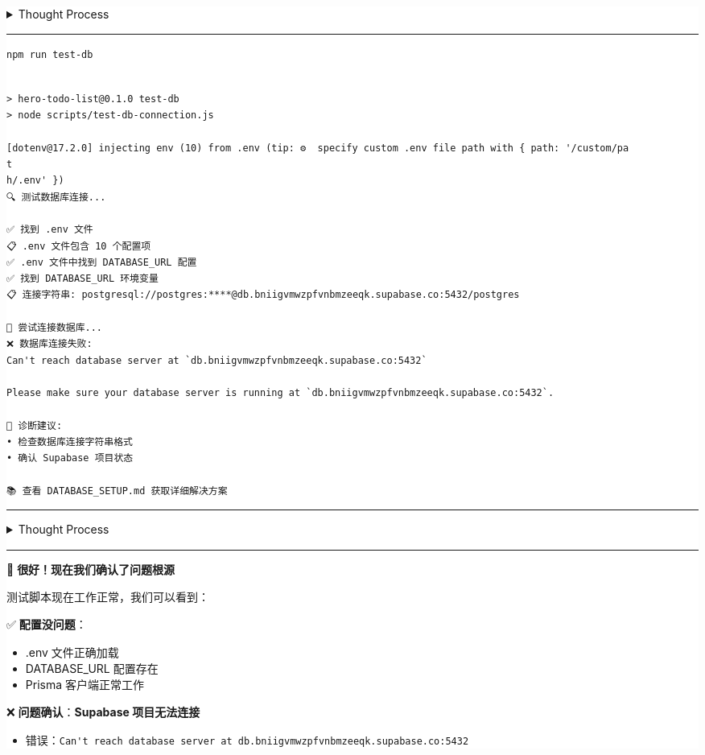 <think><details><summary>Thought Process</summary></details></think>

---

```bash
npm run test-db
```

```

> hero-todo-list@0.1.0 test-db
> node scripts/test-db-connection.js

[dotenv@17.2.0] injecting env (10) from .env (tip: ⚙️  specify custom .env file path with { path: '/custom/pa
t
h/.env' })
🔍 测试数据库连接...

✅ 找到 .env 文件
📋 .env 文件包含 10 个配置项
✅ .env 文件中找到 DATABASE_URL 配置
✅ 找到 DATABASE_URL 环境变量
📋 连接字符串: postgresql://postgres:****@db.bniigvmwzpfvnbmzeeqk.supabase.co:5432/postgres

🔗 尝试连接数据库...
❌ 数据库连接失败:
Can't reach database server at `db.bniigvmwzpfvnbmzeeqk.supabase.co:5432`

Please make sure your database server is running at `db.bniigvmwzpfvnbmzeeqk.supabase.co:5432`.

🔧 诊断建议:
• 检查数据库连接字符串格式
• 确认 Supabase 项目状态

📚 查看 DATABASE_SETUP.md 获取详细解决方案

```

---

<think><details><summary>Thought Process</summary></details></think>

---

🎉 **很好！现在我们确认了问题根源**

测试脚本现在工作正常，我们可以看到：

✅ **配置没问题**：
- .env 文件正确加载
- DATABASE_URL 配置存在
- Prisma 客户端正常工作

❌ **问题确认**：**Supabase 项目无法连接**
- 错误：`Can't reach database server at db.bniigvmwzpfvnbmzeeqk.supabase.co:5432`
